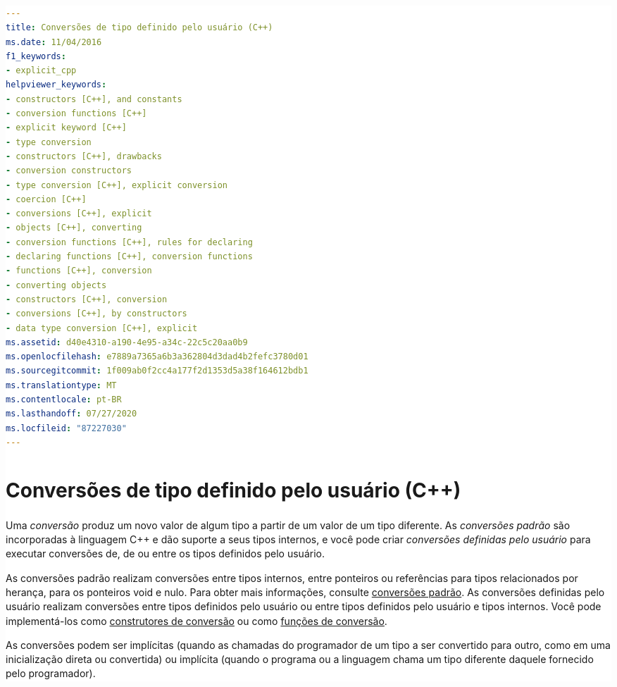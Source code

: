 ```yaml
---
title: Conversões de tipo definido pelo usuário (C++)
ms.date: 11/04/2016
f1_keywords:
- explicit_cpp
helpviewer_keywords:
- constructors [C++], and constants
- conversion functions [C++]
- explicit keyword [C++]
- type conversion
- constructors [C++], drawbacks
- conversion constructors
- type conversion [C++], explicit conversion
- coercion [C++]
- conversions [C++], explicit
- objects [C++], converting
- conversion functions [C++], rules for declaring
- declaring functions [C++], conversion functions
- functions [C++], conversion
- converting objects
- constructors [C++], conversion
- conversions [C++], by constructors
- data type conversion [C++], explicit
ms.assetid: d40e4310-a190-4e95-a34c-22c5c20aa0b9
ms.openlocfilehash: e7889a7365a6b3a362804d3dad4b2fefc3780d01
ms.sourcegitcommit: 1f009ab0f2cc4a177f2d1353d5a38f164612bdb1
ms.translationtype: MT
ms.contentlocale: pt-BR
ms.lasthandoff: 07/27/2020
ms.locfileid: "87227030"
---
```

# <a name="user-defined-type-conversions-c"></a>Conversões de tipo definido pelo usuário (C++)

Uma *conversão* produz um novo valor de algum tipo a partir de um valor de um tipo diferente. As *conversões padrão* são incorporadas à linguagem C++ e dão suporte a seus tipos internos, e você pode criar *conversões definidas pelo usuário* para executar conversões de, de ou entre os tipos definidos pelo usuário.

As conversões padrão realizam conversões entre tipos internos, entre ponteiros ou referências para tipos relacionados por herança, para os ponteiros void e nulo. Para obter mais informações, consulte [conversões padrão](../cpp/standard-conversions.md). As conversões definidas pelo usuário realizam conversões entre tipos definidos pelo usuário ou entre tipos definidos pelo usuário e tipos internos. Você pode implementá-los como [construtores de conversão](#ConvCTOR) ou como [funções de conversão](#ConvFunc).

As conversões podem ser implícitas (quando as chamadas do programador de um tipo a ser convertido para outro, como em uma inicialização direta ou convertida) ou implícita (quando o programa ou a linguagem chama um tipo diferente daquele fornecido pelo programador).
